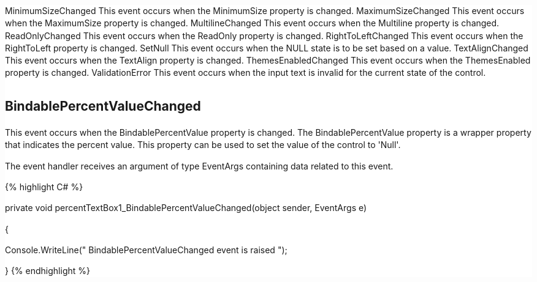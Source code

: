 <td>
MinimumSizeChanged</td><td>
This event occurs when the MinimumSize property is changed.</td></tr>
<tr>
<td>
MaximumSizeChanged</td><td>
This event occurs when the MaximumSize property is changed.</td></tr>
<tr>
<td>
MultilineChanged</td><td>
This event occurs when the Multiline property is changed.</td></tr>
<tr>
<td>
ReadOnlyChanged</td><td>
This event occurs when the ReadOnly property is changed.</td></tr>
<tr>
<td>
RightToLeftChanged</td><td>
This event occurs when the RightToLeft property is changed.</td></tr>
<tr>
<td>
SetNull</td><td>
This event occurs when the NULL state is to be set based on a value.</td></tr>
<tr>
<td>
TextAlignChanged</td><td>
This event occurs when the TextAlign property is changed.</td></tr>
<tr>
<td>
ThemesEnabledChanged</td><td>
This event occurs when the ThemesEnabled property is changed.</td></tr>
<tr>
<td>
ValidationError</td><td>
This event occurs when the input text is invalid for the current state of the control.</td></tr>
</table>


## BindablePercentValueChanged

This event occurs when the BindablePercentValue property is changed. The BindablePercentValue property is a wrapper property that indicates the percent value. This property can be used to set the value of the control to 'Null'.

The event handler receives an argument of type EventArgs containing data related to this event.


{% highlight C# %}


private void percentTextBox1_BindablePercentValueChanged(object sender, EventArgs e)

{

Console.WriteLine(" BindablePercentValueChanged event is raised ");

}
{% endhighlight %}
